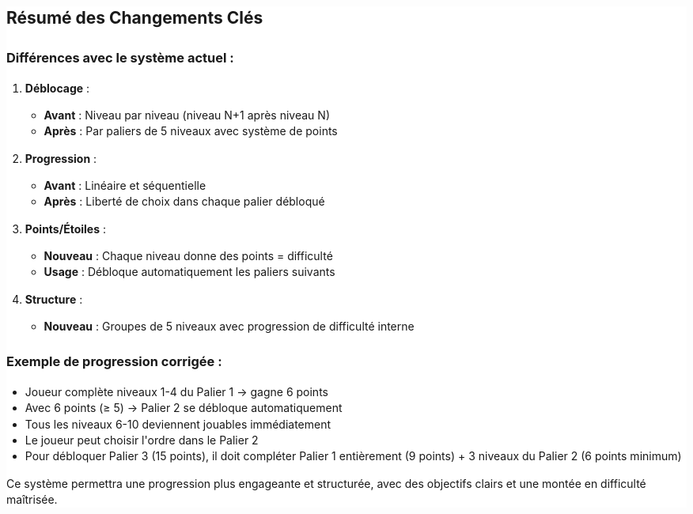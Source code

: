 ## Résumé des Changements Clés

### Différences avec le système actuel :

1. **Déblocage** : 
   - **Avant** : Niveau par niveau (niveau N+1 après niveau N)
   - **Après** : Par paliers de 5 niveaux avec système de points

2. **Progression** :
   - **Avant** : Linéaire et séquentielle 
   - **Après** : Liberté de choix dans chaque palier débloqué

3. **Points/Étoiles** :
   - **Nouveau** : Chaque niveau donne des points = difficulté
   - **Usage** : Débloque automatiquement les paliers suivants

4. **Structure** :
   - **Nouveau** : Groupes de 5 niveaux avec progression de difficulté interne

### Exemple de progression corrigée :
- Joueur complète niveaux 1-4 du Palier 1 → gagne 6 points  
- Avec 6 points (≥ 5) → Palier 2 se débloque automatiquement
- Tous les niveaux 6-10 deviennent jouables immédiatement
- Le joueur peut choisir l'ordre dans le Palier 2
- Pour débloquer Palier 3 (15 points), il doit compléter Palier 1 entièrement (9 points) + 3 niveaux du Palier 2 (6 points minimum)

Ce système permettra une progression plus engageante et structurée, avec des objectifs clairs et une montée en difficulté maîtrisée.